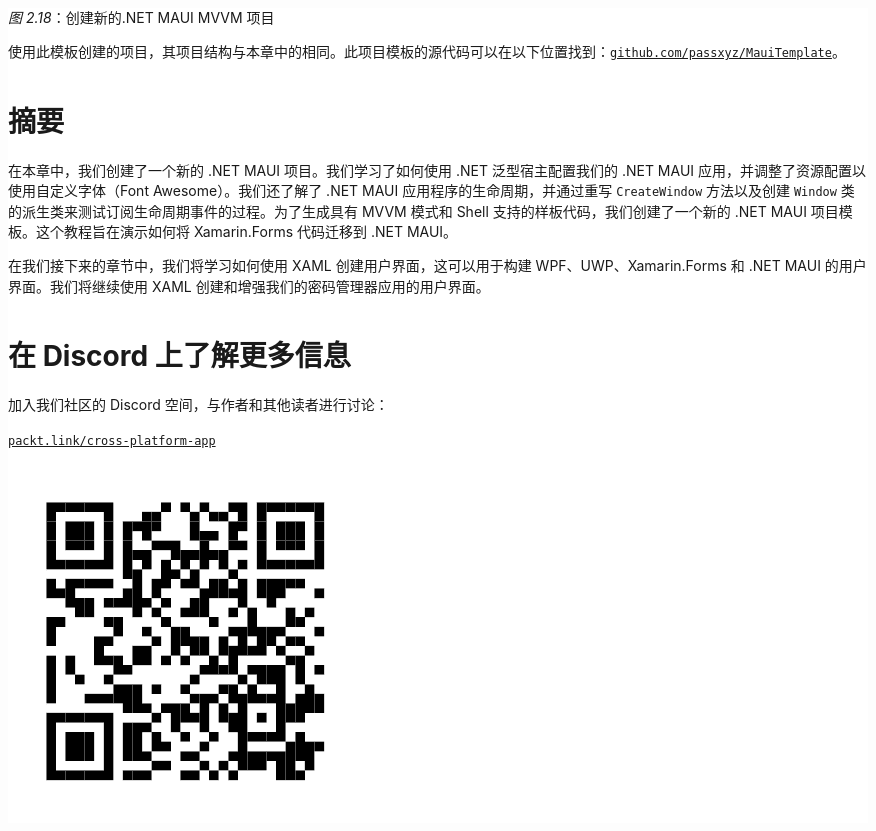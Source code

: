 *图 2.18*：创建新的.NET MAUI MVVM 项目

使用此模板创建的项目，其项目结构与本章中的相同。此项目模板的源代码可以在以下位置找到：[`github.com/passxyz/MauiTemplate`](https://github.com/passxyz/MauiTemplate)。

# 摘要

在本章中，我们创建了一个新的 .NET MAUI 项目。我们学习了如何使用 .NET 泛型宿主配置我们的 .NET MAUI 应用，并调整了资源配置以使用自定义字体（Font Awesome）。我们还了解了 .NET MAUI 应用程序的生命周期，并通过重写 `CreateWindow` 方法以及创建 `Window` 类的派生类来测试订阅生命周期事件的过程。为了生成具有 MVVM 模式和 Shell 支持的样板代码，我们创建了一个新的 .NET MAUI 项目模板。这个教程旨在演示如何将 Xamarin.Forms 代码迁移到 .NET MAUI。

在我们接下来的章节中，我们将学习如何使用 XAML 创建用户界面，这可以用于构建 WPF、UWP、Xamarin.Forms 和 .NET MAUI 的用户界面。我们将继续使用 XAML 创建和增强我们的密码管理器应用的用户界面。

# 在 Discord 上了解更多信息

加入我们社区的 Discord 空间，与作者和其他读者进行讨论：

[`packt.link/cross-platform-app`](https://packt.link/cross-platform-app)

![二维码](img/QR_Code166522361691420406.png)
